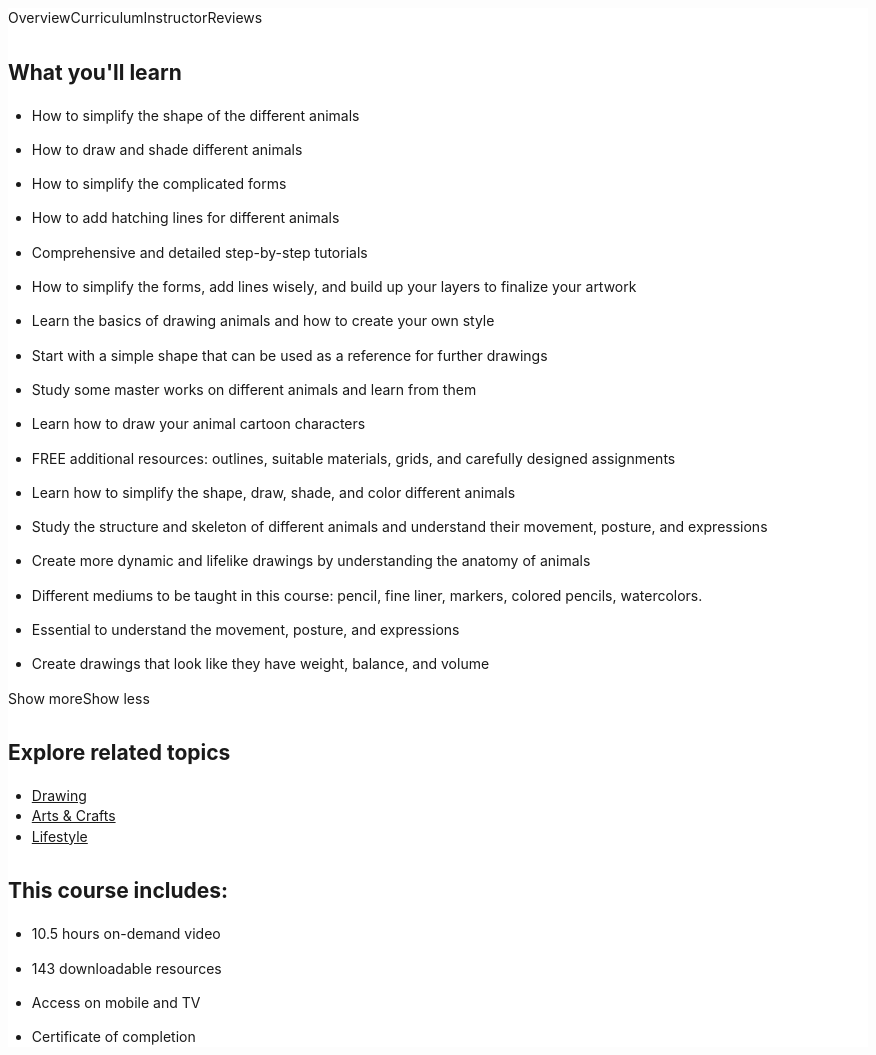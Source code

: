 OverviewCurriculumInstructorReviews

## What you'll learn

-   How to simplify the shape of the different animals
    
-   How to draw and shade different animals
    
-   How to simplify the complicated forms
    
-   How to add hatching lines for different animals
    
-   Comprehensive and detailed step-by-step tutorials
    
-   How to simplify the forms, add lines wisely, and build up your layers to finalize your artwork
    
-   Learn the basics of drawing animals and how to create your own style
    
-   Start with a simple shape that can be used as a reference for further drawings
    
-   Study some master works on different animals and learn from them
    
-   Learn how to draw your animal cartoon characters
    
-   FREE additional resources: outlines, suitable materials, grids, and carefully designed assignments
    
-   Learn how to simplify the shape, draw, shade, and color different animals
    
-   Study the structure and skeleton of different animals and understand their movement, posture, and expressions
    
-   Create more dynamic and lifelike drawings by understanding the anatomy of animals
    
-   Different mediums to be taught in this course: pencil, fine liner, markers, colored pencils, watercolors.
    
-   Essential to understand the movement, posture, and expressions
    
-   Create drawings that look like they have weight, balance, and volume
    

Show moreShow less

## Explore related topics

-   [Drawing](/topic/drawing/)
-   [Arts & Crafts](/courses/lifestyle/arts-and-crafts/)
-   [Lifestyle](/courses/lifestyle/)

## This course includes:

-   10.5 hours on-demand video
    
-   143 downloadable resources
    

-   Access on mobile and TV
    
-   Certificate of completion
    